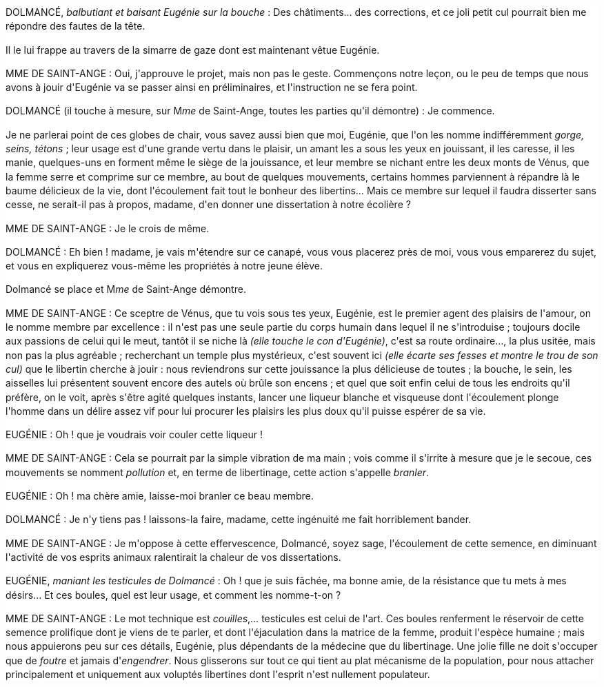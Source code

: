DOLMANCÉ, *balbutiant et baisant Eugénie sur la bouche* : Des châtiments… des corrections, et ce joli petit cul pourrait bien me répondre des fautes de la tête.

Il le lui frappe au travers de la simarre de gaze dont est maintenant vêtue Eugénie.

MME DE SAINT-ANGE : Oui, j'approuve le projet, mais non pas le geste. Commençons notre leçon, ou le peu de temps que nous avons à jouir d'Eugénie va se passer ainsi en préliminaires, et l'instruction ne se fera point.

DOLMANCÉ (il touche à mesure, sur M*me* de Saint-Ange, toutes les parties qu'il démontre) : Je commence.

Je ne parlerai point de ces globes de chair, vous savez aussi bien que moi, Eugénie, que l'on les nomme indifféremment *gorge, seins, tétons* ; leur usage est d'une grande vertu dans le plaisir, un amant les a sous les yeux en jouissant, il les caresse, il les manie, quelques-uns en forment même le siège de la jouissance, et leur membre se nichant entre les deux monts de Vénus, que la femme serre et comprime sur ce membre, au bout de quelques mouvements, certains hommes parviennent à répandre là le baume délicieux de la vie, dont l'écoulement fait tout le bonheur des libertins… Mais ce membre sur lequel il faudra disserter sans cesse, ne serait-il pas à propos, madame, d'en donner une dissertation à notre écolière ?

MME DE SAINT-ANGE : Je le crois de même.

DOLMANCÉ : Eh bien ! madame, je vais m'étendre sur ce canapé, vous vous placerez près de moi, vous vous emparerez du sujet, et vous en expliquerez vous-même les propriétés à notre jeune élève.

Dolmancé se place et M*me* de Saint-Ange démontre.

MME DE SAINT-ANGE : Ce sceptre de Vénus, que tu vois sous tes yeux, Eugénie, est le premier agent des plaisirs de l'amour, on le nomme membre par excellence : il n'est pas une seule partie du corps humain dans lequel il ne s'introduise ; toujours docile aux passions de celui qui le meut, tantôt il se niche là *(elle touche le con d'Eugénie)*, c'est sa route ordinaire…, la plus usitée, mais non pas la plus agréable ; recherchant un temple plus mystérieux, c'est souvent ici *(elle écarte ses fesses et montre le trou de son cul)* que le libertin cherche à jouir : nous reviendrons sur cette jouissance la plus délicieuse de toutes ; la bouche, le sein, les aisselles lui présentent souvent encore des autels où brûle son encens ; et quel que soit enfin celui de tous les endroits qu'il préfère, on le voit, après s'être agité quelques instants, lancer une liqueur blanche et visqueuse dont l'écoulement plonge l'homme dans un délire assez vif pour lui procurer les plaisirs les plus doux qu'il puisse espérer de sa vie.

EUGÉNIE : Oh ! que je voudrais voir couler cette liqueur !

MME DE SAINT-ANGE : Cela se pourrait par la simple vibration de ma main ; vois comme il s'irrite à mesure que je le secoue, ces mouvements se nomment *pollution* et, en terme de libertinage, cette action s'appelle *branler*.

EUGÉNIE : Oh ! ma chère amie, laisse-moi branler ce beau membre.

DOLMANCÉ : Je n'y tiens pas ! laissons-la faire, madame, cette ingénuité me fait horriblement bander.

MME DE SAINT-ANGE : Je m'oppose à cette effervescence, Dolmancé, soyez sage, l'écoulement de cette semence, en diminuant l'activité de vos esprits animaux ralentirait la chaleur de vos dissertations.

EUGÉNIE, *maniant les testicules de Dolmancé* : Oh ! que je suis fâchée, ma bonne amie, de la résistance que tu mets à mes désirs… Et ces boules, quel est leur usage, et comment les nomme-t-on ?

MME DE SAINT-ANGE : Le mot technique est *couilles*,… testicules est celui de l'art. Ces boules renferment le réservoir de cette semence prolifique dont je viens de te parler, et dont l'éjaculation dans la matrice de la femme, produit l'espèce humaine ; mais nous appuierons peu sur ces détails, Eugénie, plus dépendants de la médecine que du libertinage. Une jolie fille ne doit s'occuper que de *foutre* et jamais d'*engendrer*. Nous glisserons sur tout ce qui tient au plat mécanisme de la population, pour nous attacher principalement et uniquement aux voluptés libertines dont l'esprit n'est nullement populateur.
